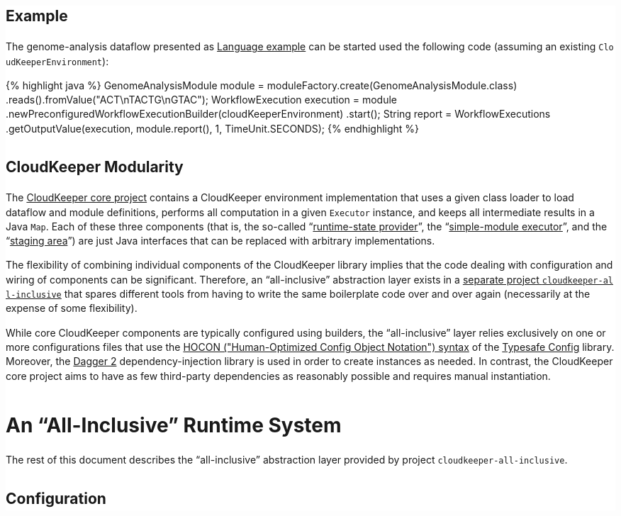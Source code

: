 ## Example

The genome-analysis dataflow presented as [Language example](/language#example) can be started used the following code (assuming an existing `CloudKeeperEnvironment`):

{% highlight java %}
GenomeAnalysisModule module = moduleFactory.create(GenomeAnalysisModule.class)
  .reads().fromValue("ACT\nTACTG\nGTAC");
WorkflowExecution execution = module
  .newPreconfiguredWorkflowExecutionBuilder(cloudKeeperEnvironment)
  .start();
String report = WorkflowExecutions
  .getOutputValue(execution, module.report(), 1, TimeUnit.SECONDS);
{% endhighlight %}


## CloudKeeper Modularity

The [CloudKeeper core project](https://github.com/cloudkeeper-project/cloudkeeper) contains a CloudKeeper environment implementation that uses a given class loader to load dataflow and module definitions, performs all computation in a given `Executor` instance, and keeps all intermediate results in a Java `Map`. Each of these three components (that is, the so-called “[runtime-state provider](https://github.com/cloudkeeper-project/cloudkeeper/blob/master/cloudkeeper-core/cloudkeeper-api/src/main/java/com/svbio/cloudkeeper/model/api/RuntimeStateProvider.java)”, the “[simple-module executor](https://github.com/cloudkeeper-project/cloudkeeper/blob/master/cloudkeeper-core/cloudkeeper-api/src/main/java/com/svbio/cloudkeeper/model/api/executor/SimpleModuleExecutor.java)”, and the “[staging area](https://github.com/cloudkeeper-project/cloudkeeper/blob/master/cloudkeeper-core/cloudkeeper-api/src/main/java/com/svbio/cloudkeeper/model/api/staging/StagingArea.java)”) are just Java interfaces that can be replaced with arbitrary implementations. 

The flexibility of combining individual components of the CloudKeeper library implies that the code dealing with configuration and wiring of components can be significant. Therefore, an “all-inclusive” abstraction layer exists in a [separate project `cloudkeeper-all-inclusive`](https://github.com/cloudkeeper-project/cloudkeeper-all-inclusive) that spares different tools from having to write the same boilerplate code over and over again (necessarily at the expense of some flexibility).

While core CloudKeeper components are typically configured using builders, the “all-inclusive” layer relies exclusively on one or more configurations files that use the [HOCON ("Human-Optimized Config Object Notation") syntax](https://github.com/typesafehub/config/blob/master/HOCON.md) of the [Typesafe Config](https://github.com/typesafehub/config) library. Moreover, the [Dagger 2](http://google.github.io/dagger/) dependency-injection library is used in order to create instances as needed. In contrast, the CloudKeeper core project aims to have as few third-party dependencies as reasonably possible and requires manual instantiation.


# An “All-Inclusive” Runtime System 

The rest of this document describes the “all-inclusive” abstraction layer provided by project `cloudkeeper-all-inclusive`.

## Configuration
